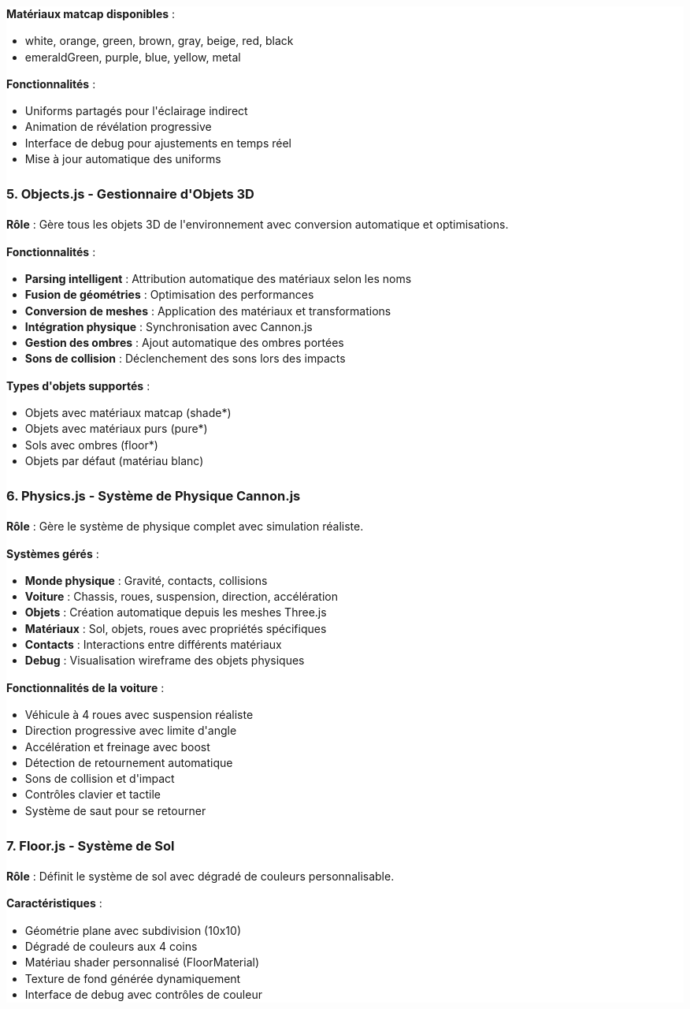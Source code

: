 **Matériaux matcap disponibles** :
- white, orange, green, brown, gray, beige, red, black
- emeraldGreen, purple, blue, yellow, metal

**Fonctionnalités** :
- Uniforms partagés pour l'éclairage indirect
- Animation de révélation progressive
- Interface de debug pour ajustements en temps réel
- Mise à jour automatique des uniforms

### 5. Objects.js - Gestionnaire d'Objets 3D

**Rôle** : Gère tous les objets 3D de l'environnement avec conversion automatique et optimisations.

**Fonctionnalités** :
- **Parsing intelligent** : Attribution automatique des matériaux selon les noms
- **Fusion de géométries** : Optimisation des performances
- **Conversion de meshes** : Application des matériaux et transformations
- **Intégration physique** : Synchronisation avec Cannon.js
- **Gestion des ombres** : Ajout automatique des ombres portées
- **Sons de collision** : Déclenchement des sons lors des impacts

**Types d'objets supportés** :
- Objets avec matériaux matcap (shade*)
- Objets avec matériaux purs (pure*)
- Sols avec ombres (floor*)
- Objets par défaut (matériau blanc)

### 6. Physics.js - Système de Physique Cannon.js

**Rôle** : Gère le système de physique complet avec simulation réaliste.

**Systèmes gérés** :
- **Monde physique** : Gravité, contacts, collisions
- **Voiture** : Chassis, roues, suspension, direction, accélération
- **Objets** : Création automatique depuis les meshes Three.js
- **Matériaux** : Sol, objets, roues avec propriétés spécifiques
- **Contacts** : Interactions entre différents matériaux
- **Debug** : Visualisation wireframe des objets physiques

**Fonctionnalités de la voiture** :
- Véhicule à 4 roues avec suspension réaliste
- Direction progressive avec limite d'angle
- Accélération et freinage avec boost
- Détection de retournement automatique
- Sons de collision et d'impact
- Contrôles clavier et tactile
- Système de saut pour se retourner

### 7. Floor.js - Système de Sol

**Rôle** : Définit le système de sol avec dégradé de couleurs personnalisable.

**Caractéristiques** :
- Géométrie plane avec subdivision (10x10)
- Dégradé de couleurs aux 4 coins
- Matériau shader personnalisé (FloorMaterial)
- Texture de fond générée dynamiquement
- Interface de debug avec contrôles de couleur
